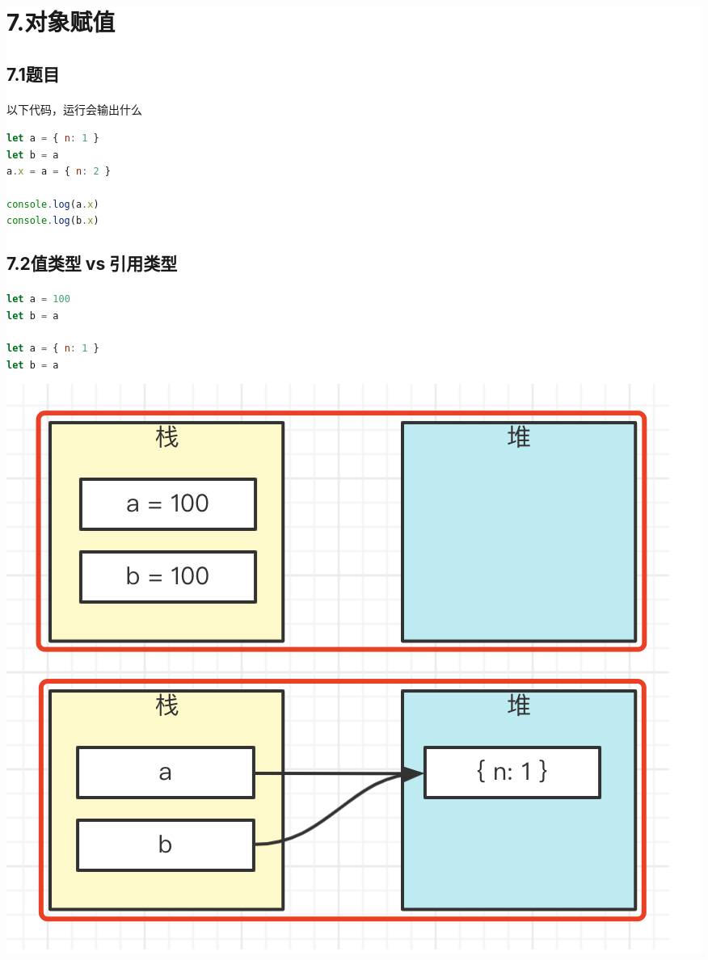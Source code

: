 # 7.对象赋值

## 7.1题目

以下代码，运行会输出什么

```js
let a = { n: 1 }
let b = a
a.x = a = { n: 2 }

console.log(a.x) 	
console.log(b.x)
```

## 7.2值类型 vs 引用类型

```js
let a = 100
let b = a

let a = { n: 1 }
let b = a
```

![](img/堆栈.png)
